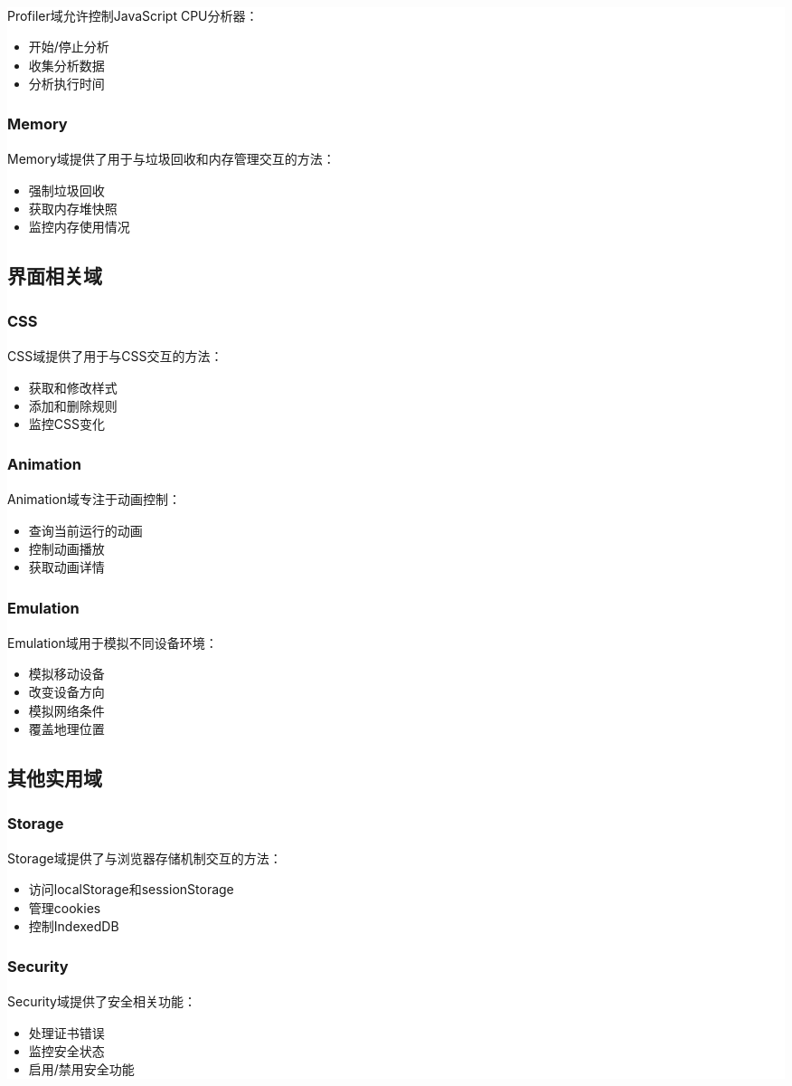 Profiler域允许控制JavaScript CPU分析器：
- 开始/停止分析
- 收集分析数据
- 分析执行时间

### Memory

Memory域提供了用于与垃圾回收和内存管理交互的方法：
- 强制垃圾回收
- 获取内存堆快照
- 监控内存使用情况

## 界面相关域

### CSS

CSS域提供了用于与CSS交互的方法：
- 获取和修改样式
- 添加和删除规则
- 监控CSS变化

### Animation

Animation域专注于动画控制：
- 查询当前运行的动画
- 控制动画播放
- 获取动画详情

### Emulation

Emulation域用于模拟不同设备环境：
- 模拟移动设备
- 改变设备方向
- 模拟网络条件
- 覆盖地理位置

## 其他实用域

### Storage

Storage域提供了与浏览器存储机制交互的方法：
- 访问localStorage和sessionStorage
- 管理cookies
- 控制IndexedDB

### Security

Security域提供了安全相关功能：
- 处理证书错误
- 监控安全状态
- 启用/禁用安全功能
